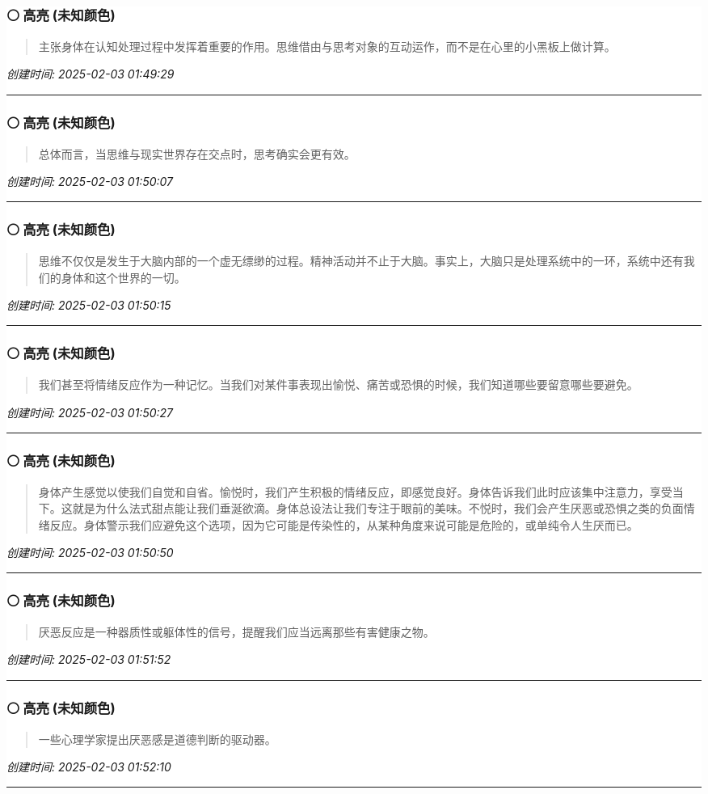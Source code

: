 
### ⚪ 高亮 (未知颜色)

> 主张身体在认知处理过程中发挥着重要的作用。思维借由与思考对象的互动运作，而不是在心里的小黑板上做计算。

*创建时间: 2025-02-03 01:49:29*

---

### ⚪ 高亮 (未知颜色)

> 总体而言，当思维与现实世界存在交点时，思考确实会更有效。

*创建时间: 2025-02-03 01:50:07*

---

### ⚪ 高亮 (未知颜色)

> 思维不仅仅是发生于大脑内部的一个虚无缥缈的过程。精神活动并不止于大脑。事实上，大脑只是处理系统中的一环，系统中还有我们的身体和这个世界的一切。

*创建时间: 2025-02-03 01:50:15*

---

### ⚪ 高亮 (未知颜色)

> 我们甚至将情绪反应作为一种记忆。当我们对某件事表现出愉悦、痛苦或恐惧的时候，我们知道哪些要留意哪些要避免。

*创建时间: 2025-02-03 01:50:27*

---

### ⚪ 高亮 (未知颜色)

> 身体产生感觉以使我们自觉和自省。愉悦时，我们产生积极的情绪反应，即感觉良好。身体告诉我们此时应该集中注意力，享受当下。这就是为什么法式甜点能让我们垂涎欲滴。身体总设法让我们专注于眼前的美味。不悦时，我们会产生厌恶或恐惧之类的负面情绪反应。身体警示我们应避免这个选项，因为它可能是传染性的，从某种角度来说可能是危险的，或单纯令人生厌而已。

*创建时间: 2025-02-03 01:50:50*

---

### ⚪ 高亮 (未知颜色)

> 厌恶反应是一种器质性或躯体性的信号，提醒我们应当远离那些有害健康之物。

*创建时间: 2025-02-03 01:51:52*

---

### ⚪ 高亮 (未知颜色)

> 一些心理学家提出厌恶感是道德判断的驱动器。

*创建时间: 2025-02-03 01:52:10*

---
